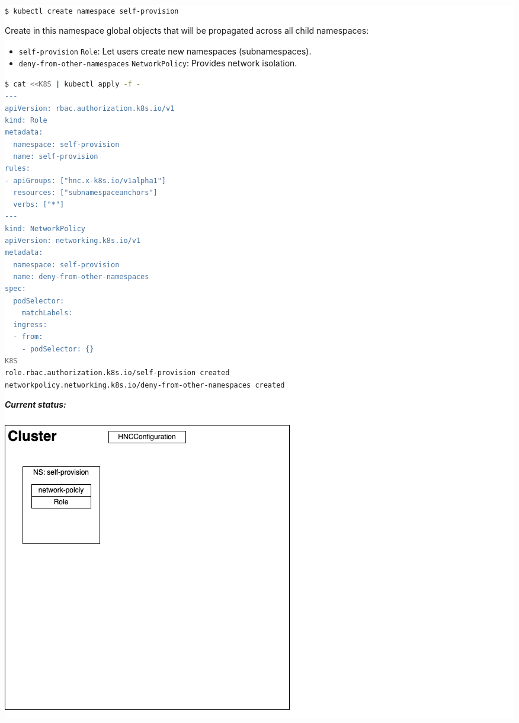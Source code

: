 ```bash
$ kubectl create namespace self-provision
```

Create in this namespace global objects that will be propagated across all child namespaces:

- `self-provision` `Role`: Let users create new namespaces (subnamespaces).
- `deny-from-other-namespaces` `NetworkPolicy`: Provides network isolation.

```bash
$ cat <<K8S | kubectl apply -f -
---
apiVersion: rbac.authorization.k8s.io/v1
kind: Role
metadata:
  namespace: self-provision
  name: self-provision
rules:
- apiGroups: ["hnc.x-k8s.io/v1alpha1"]
  resources: ["subnamespaceanchors"]
  verbs: ["*"]
---
kind: NetworkPolicy
apiVersion: networking.k8s.io/v1
metadata:
  namespace: self-provision
  name: deny-from-other-namespaces
spec:
  podSelector:
    matchLabels:
  ingress:
  - from:
    - podSelector: {}
K8S
role.rbac.authorization.k8s.io/self-provision created
networkpolicy.networking.k8s.io/deny-from-other-namespaces created
```

***Current status:***

![Status](assets/init.png)
